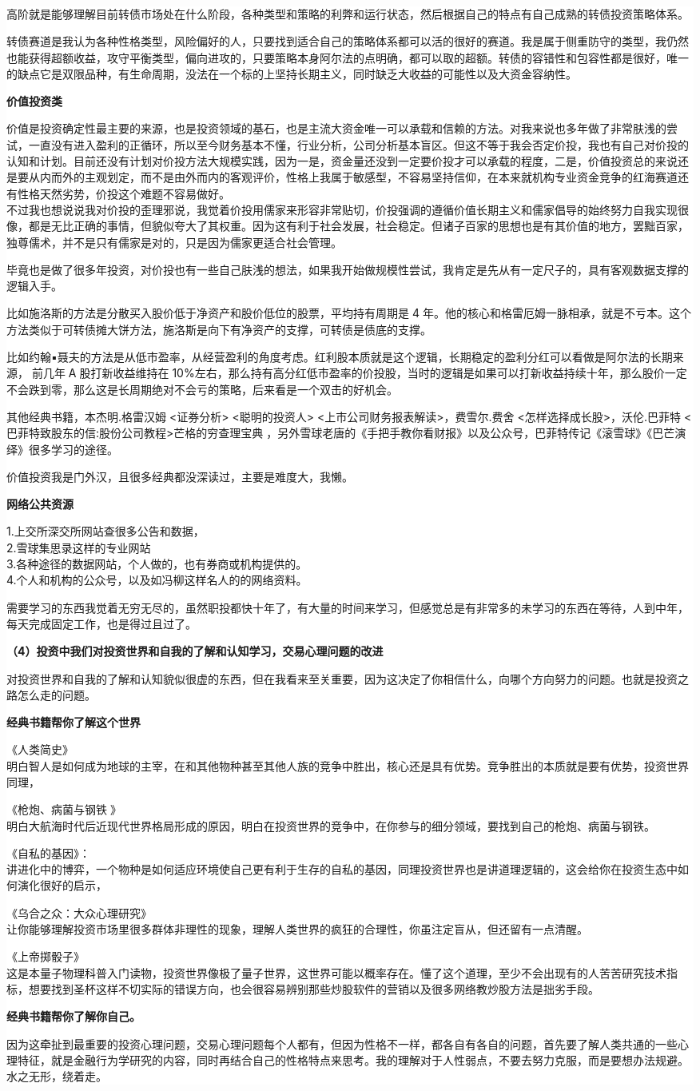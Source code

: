 高阶就是能够理解目前转债市场处在什么阶段，各种类型和策略的利弊和运行状态，然后根据自己的特点有自己成熟的转债投资策略体系。  
  
转债赛道是我认为各种性格类型，风险偏好的人，只要找到适合自己的策略体系都可以活的很好的赛道。我是属于侧重防守的类型，我仍然也能获得超额收益，攻守平衡类型，偏向进攻的，只要策略本身阿尔法的点明确，都可以取的超额。转债的容错性和包容性都是很好，唯一的缺点它是双限品种，有生命周期，没法在一个标的上坚持长期主义，同时缺乏大收益的可能性以及大资金容纳性。  
  
**价值投资类**  
  
价值是投资确定性最主要的来源，也是投资领域的基石，也是主流大资金唯一可以承载和信赖的方法。对我来说也多年做了非常肤浅的尝试，一直没有进入盈利的正循环，所以至今财务基本不懂，行业分析，公司分析基本盲区。但这不等于我会否定价投，我也有自己对价投的认知和计划。目前还没有计划对价投方法大规模实践，因为一是，资金量还没到一定要价投才可以承载的程度，二是，价值投资总的来说还是要从内而外的主观划定，而不是由外而内的客观评价，性格上我属于敏感型，不容易坚持信仰，在本来就机构专业资金竞争的红海赛道还有性格天然劣势，价投这个难题不容易做好。  
不过我也想说说我对价投的歪理邪说，我觉着价投用儒家来形容非常贴切，价投强调的遵循价值长期主义和儒家倡导的始终努力自我实现很像，都是无比正确的事情，但貌似夸大了其权重。因为这有利于社会发展，社会稳定。但诸子百家的思想也是有其价值的地方，罢黜百家，独尊儒术，并不是只有儒家是对的，只是因为儒家更适合社会管理。  
  
毕竟也是做了很多年投资，对价投也有一些自己肤浅的想法，如果我开始做规模性尝试，我肯定是先从有一定尺子的，具有客观数据支撑的逻辑入手。  
  
比如施洛斯的方法是分散买入股价低于净资产和股价低位的股票，平均持有周期是 4 年。他的核心和格雷厄姆一脉相承，就是不亏本。这个方法类似于可转债摊大饼方法，施洛斯是向下有净资产的支撑，可转债是债底的支撑。  
  
比如约翰▪聂夫的方法是从低市盈率，从经营盈利的角度考虑。红利股本质就是这个逻辑，长期稳定的盈利分红可以看做是阿尔法的长期来源， 前几年 A 股打新收益维持在 10%左右，那么持有高分红低市盈率的价投股，当时的逻辑是如果可以打新收益持续十年，那么股价一定不会跌到零，那么这是长周期绝对不会亏的策略，后来看是一个双击的好机会。  
  
其他经典书籍，本杰明.格雷汉姆 <证券分析> <聪明的投资人> <上市公司财务报表解读>，费雪尔.费舍 <怎样选择成长股>，沃伦.巴菲特 <巴菲特致股东的信:股份公司教程>芒格的穷查理宝典 ，另外雪球老唐的《手把手教你看财报》以及公众号，巴菲特传记《滚雪球》《巴芒演绎》很多学习的途径。  
  
价值投资我是门外汉，且很多经典都没深读过，主要是难度大，我懒。  
  
**网络公共资源**  
  
1.上交所深交所网站查很多公告和数据，  
2.雪球集思录这样的专业网站  
3.各种途径的数据网站，个人做的，也有券商或机构提供的。  
4.个人和机构的公众号，以及如冯柳这样名人的的网络资料。  
  
需要学习的东西我觉着无穷无尽的，虽然职投都快十年了，有大量的时间来学习，但感觉总是有非常多的未学习的东西在等待，人到中年，每天完成固定工作，也是得过且过了。  
  
**（4）投资中我们对投资世界和自我的了解和认知学习，交易心理问题的改进**  
  
对投资世界和自我的了解和认知貌似很虚的东西，但在我看来至关重要，因为这决定了你相信什么，向哪个方向努力的问题。也就是投资之路怎么走的问题。  
  
**经典书籍帮你了解这个世界**  
  
《人类简史》  
明白智人是如何成为地球的主宰，在和其他物种甚至其他人族的竞争中胜出，核心还是具有优势。竞争胜出的本质就是要有优势，投资世界同理，  
  
《枪炮、病菌与钢铁 》  
明白大航海时代后近现代世界格局形成的原因，明白在投资世界的竞争中，在你参与的细分领域，要找到自己的枪炮、病菌与钢铁。  
  
《自私的基因》：  
讲进化中的博弈，一个物种是如何适应环境使自己更有利于生存的自私的基因，同理投资世界也是讲道理逻辑的，这会给你在投资生态中如何演化很好的启示，  
  
《乌合之众：大众心理研究》  
让你能够理解投资市场里很多群体非理性的现象，理解人类世界的疯狂的合理性，你虽注定盲从，但还留有一点清醒。  
  
《上帝掷骰子》  
这是本量子物理科普入门读物，投资世界像极了量子世界，这世界可能以概率存在。懂了这个道理，至少不会出现有的人苦苦研究技术指标，想要找到圣杯这样不切实际的错误方向，也会很容易辨别那些炒股软件的营销以及很多网络教炒股方法是拙劣手段。  
  
**经典书籍帮你了解你自己。**  
  
因为这牵扯到最重要的投资心理问题，交易心理问题每个人都有，但因为性格不一样，都各自有各自的问题，首先要了解人类共通的一些心理特征，就是金融行为学研究的内容，同时再结合自己的性格特点来思考。我的理解对于人性弱点，不要去努力克服，而是要想办法规避。水之无形，绕着走。  
  